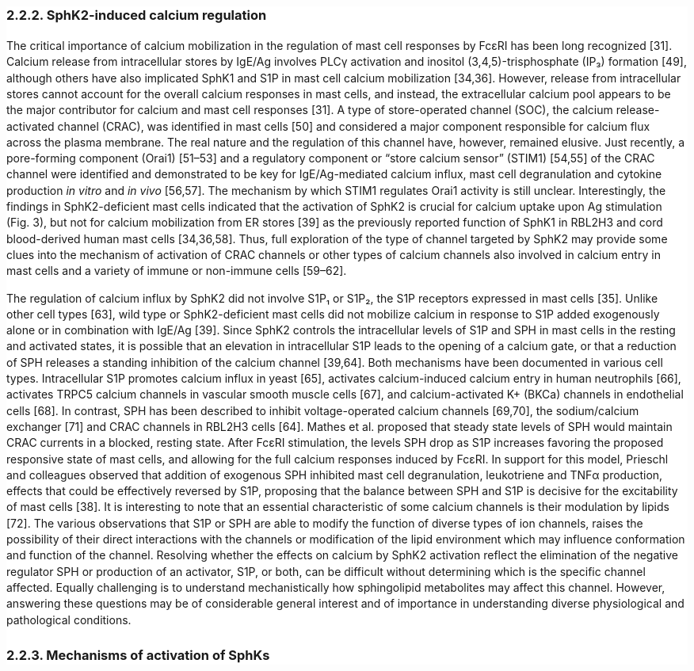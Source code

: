 ### 2.2.2. SphK2-induced calcium regulation

The critical importance of calcium mobilization in the regulation of mast cell responses by FcεRI has been long recognized [31]. Calcium release from intracellular stores by IgE/Ag involves PLCγ activation and inositol (3,4,5)-trisphosphate (IP₃) formation [49], although others have also implicated SphK1 and S1P in mast cell calcium mobilization [34,36]. However, release from intracellular stores cannot account for the overall calcium responses in mast cells, and instead, the extracellular calcium pool appears to be the major contributor for calcium and mast cell responses [31]. A type of store-operated channel (SOC), the calcium release-activated channel (CRAC), was identified in mast cells [50] and considered a major component responsible for calcium flux across the plasma membrane. The real nature and the regulation of this channel have, however, remained elusive. Just recently, a pore-forming component (Orai1) [51–53] and a regulatory component or “store calcium sensor” (STIM1) [54,55] of the CRAC channel were identified and demonstrated to be key for IgE/Ag-mediated calcium influx, mast cell degranulation and cytokine production *in vitro* and *in vivo* [56,57]. The mechanism by which STIM1 regulates Orai1 activity is still unclear. Interestingly, the findings in SphK2-deficient mast cells indicated that the activation of SphK2 is crucial for calcium uptake upon Ag stimulation (Fig. 3), but not for calcium mobilization from ER stores [39] as the previously reported function of SphK1 in RBL2H3 and cord blood-derived human mast cells [34,36,58]. Thus, full exploration of the type of channel targeted by SphK2 may provide some clues into the mechanism of activation of CRAC channels or other types of calcium channels also involved in calcium entry in mast cells and a variety of immune or non-immune cells [59–62].

The regulation of calcium influx by SphK2 did not involve S1P₁ or S1P₂, the S1P receptors expressed in mast cells [35]. Unlike other cell types [63], wild type or SphK2-deficient mast cells did not mobilize calcium in response to S1P added exogenously alone or in combination with IgE/Ag [39]. Since SphK2 controls the intracellular levels of S1P and SPH in mast cells in the resting and activated states, it is possible that an elevation in intracellular S1P leads to the opening of a calcium gate, or that a reduction of SPH releases a standing inhibition of the calcium channel [39,64]. Both mechanisms have been documented in various cell types. Intracellular S1P promotes calcium influx in yeast [65], activates calcium-induced calcium entry in human neutrophils [66], activates TRPC5 calcium channels in vascular smooth muscle cells [67], and calcium-activated K+ (BKCa) channels in endothelial cells [68]. In contrast, SPH has been described to inhibit voltage-operated calcium channels [69,70], the sodium/calcium exchanger [71] and CRAC channels in RBL2H3 cells [64]. Mathes et al. proposed that steady state levels of SPH would maintain CRAC currents in a blocked, resting state. After FcεRI stimulation, the levels SPH drop as S1P increases favoring the proposed responsive state of mast cells, and allowing for the full calcium responses induced by FcεRI. In support for this model, Prieschl and colleagues observed that addition of exogenous SPH inhibited mast cell degranulation, leukotriene and TNFα production, effects that could be effectively reversed by S1P, proposing that the balance between SPH and S1P is decisive for the excitability of mast cells [38]. It is interesting to note that an essential characteristic of some calcium channels is their modulation by lipids [72]. The various observations that S1P or SPH are able to modify the function of diverse types of ion channels, raises the possibility of their direct interactions with the channels or modification of the lipid environment which may influence conformation and function of the channel. Resolving whether the effects on calcium by SphK2 activation reflect the elimination of the negative regulator SPH or production of an activator, S1P, or both, can be difficult without determining which is the specific channel affected. Equally challenging is to understand mechanistically how sphingolipid metabolites may affect this channel. However, answering these questions may be of considerable general interest and of importance in understanding diverse physiological and pathological conditions.

### 2.2.3. Mechanisms of activation of SphKs
